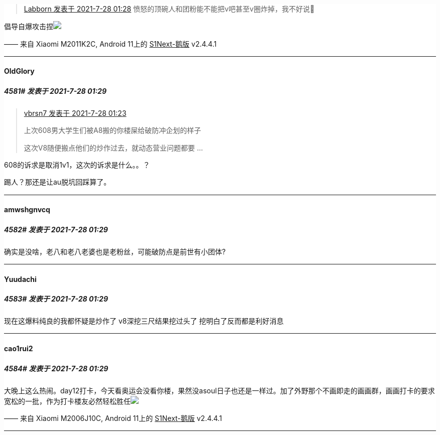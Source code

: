 
<blockquote><a href="httphttps://bbs.saraba1st.com/2b/forum.php?mod=redirect&amp;goto=findpost&amp;pid=52123885&amp;ptid=2016936" target="_blank">Labborn 发表于 2021-7-28 01:28</a>
愤怒的顶碗人和团粉能不能把v吧甚至v圈炸掉，我不好说🤗</blockquote>
倡导自爆攻击捏<img src="https://static.saraba1st.com/image/smiley/face2017/068.png" referrerpolicy="no-referrer">

—— 来自 Xiaomi M2011K2C, Android 11上的 [S1Next-鹅版](https://github.com/ykrank/S1-Next/releases) v2.4.4.1


*****

####  OldGlory  
##### 4581#       发表于 2021-7-28 01:29


<blockquote><a href="httphttps://bbs.saraba1st.com/2b/forum.php?mod=redirect&amp;goto=findpost&amp;pid=52123833&amp;ptid=2016936" target="_blank">vbrsn7 发表于 2021-7-28 01:23</a>

上次608男大学生们被A8搬的你楼屎给破防冲企划的样子

这次V8随便搬点他们的炒作过去，就动态营业问题都要 ...</blockquote>
608的诉求是取消1v1，这次的诉求是什么。。？

踢人？那还是让au脱坑回踩算了。


*****

####  amwshgnvcq  
##### 4582#       发表于 2021-7-28 01:29


确实是没啥，老八和老八老婆也是老粉丝，可能破防点是前世有小团体?


*****

####  Yuudachi  
##### 4583#       发表于 2021-7-28 01:29


现在这爆料纯良的我都怀疑是炒作了 v8深挖三尺结果挖过头了 挖明白了反而都是利好消息


*****

####  cao1rui2  
##### 4584#       发表于 2021-7-28 01:29


大晚上这么热闹。day12打卡，今天看奥运会没看你楼，果然没asoul日子也还是一样过。加了外野那个不画即走的画画群，画画打卡的要求宽松的一批，作为打卡楼友必然轻松胜任<img src="https://static.saraba1st.com/image/smiley/face2017/067.png" referrerpolicy="no-referrer">

—— 来自 Xiaomi M2006J10C, Android 11上的 [S1Next-鹅版](https://github.com/ykrank/S1-Next/releases) v2.4.4.1


*****
